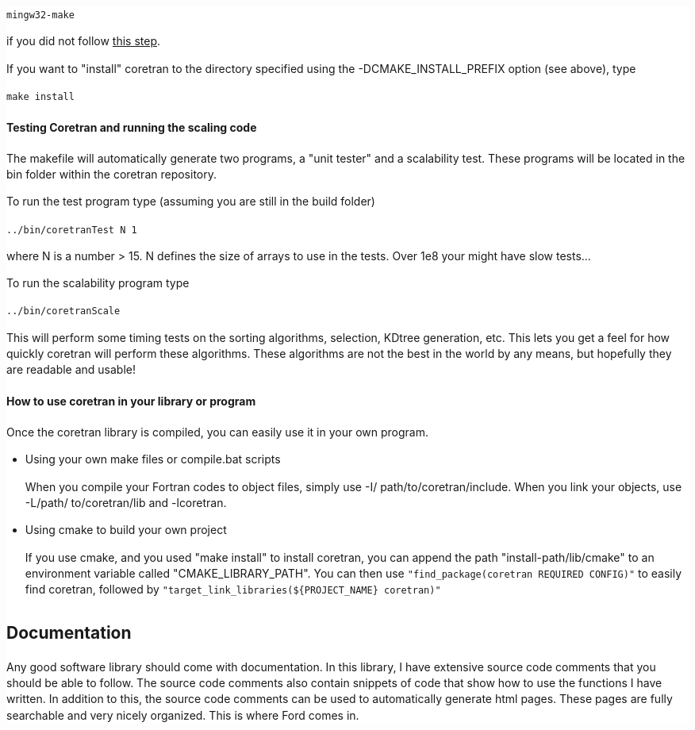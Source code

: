 ```
mingw32-make
``` 
if you did not follow [this step](#makeAlias).

If you want to "install" coretran to the directory specified using the -DCMAKE\_INSTALL\_PREFIX option (see above), type 

```
make install
```

#### Testing Coretran and running the scaling code

The makefile will automatically generate two programs, a "unit tester" and a scalability test. These programs will be located in the bin folder within the coretran repository.

To run the test program type (assuming you are still in the build folder)

```
../bin/coretranTest N 1
```
where N is a number > 15.  N defines the size of arrays to use in the tests.  Over 1e8 your might have slow tests...

To run the scalability program type

```
../bin/coretranScale
```

This will perform some timing tests on the sorting algorithms, selection, KDtree generation, etc.
This lets you get a feel for how quickly coretran will perform these algorithms.  These algorithms are not the best in the world by any means, but hopefully they are readable and usable!


#### How to use coretran in your library or program

Once the coretran library is compiled, you can easily use it in your own program.  

* Using your own make files or compile.bat scripts
	
	When you compile your Fortran codes to object files, simply use -I/	path/to/coretran/include.  When you link your objects, use -L/path/	to/coretran/lib and -lcoretran.

* Using cmake to build your own project
	
	If you use cmake, and you used "make install" to install coretran, you can append the path "install-path/lib/cmake" to an environment variable called "CMAKE\_LIBRARY\_PATH".  You can then use ```"find_package(coretran REQUIRED CONFIG)"``` to easily find coretran, followed by ```"target_link_libraries(${PROJECT_NAME} coretran)"```


## Documentation <a name="docs"></a>

Any good software library should come with documentation. In this library, I have extensive source code comments that you should be able to follow.  The source code comments also contain snippets of code that show how to use the functions I have written. In addition to this, the source code comments can be used to automatically generate html pages.  These pages are fully searchable and very nicely organized.  This is where Ford comes in.
